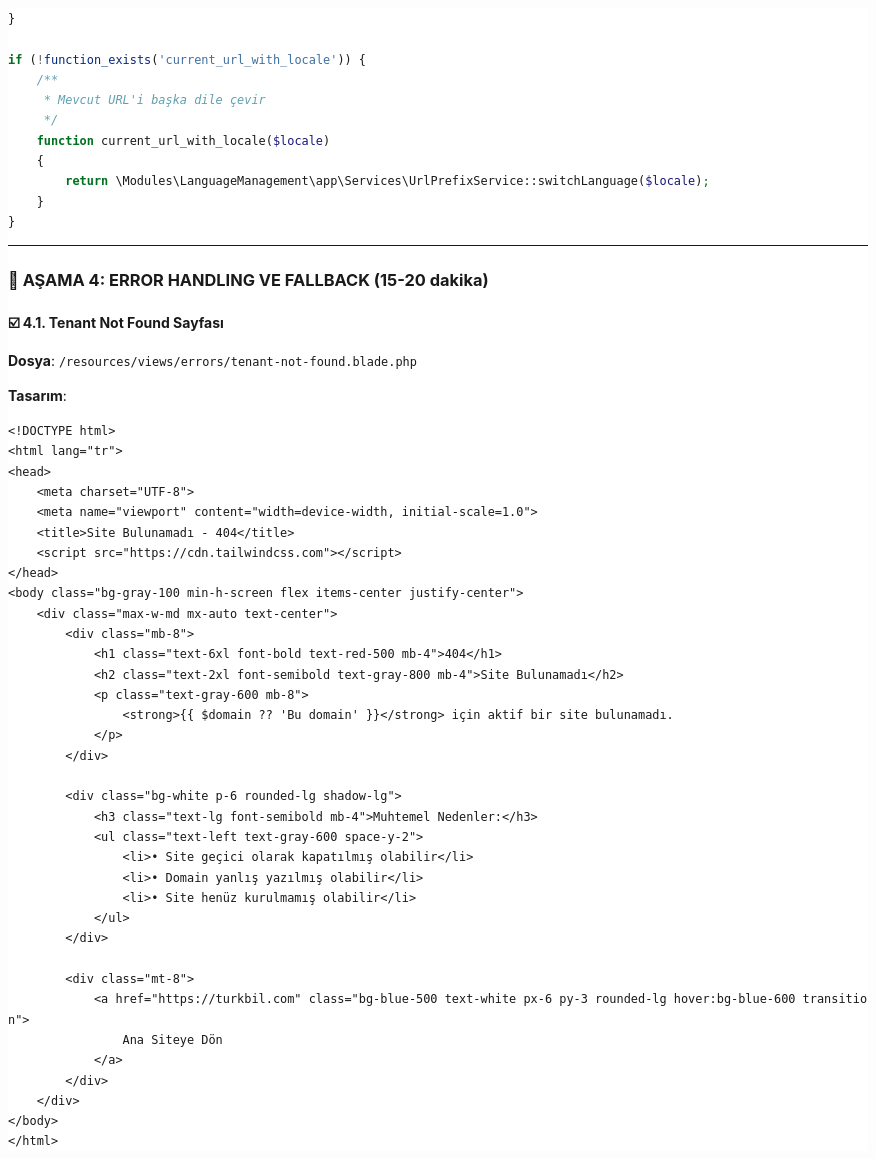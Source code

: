 ```php
}

if (!function_exists('current_url_with_locale')) {
    /**
     * Mevcut URL'i başka dile çevir
     */
    function current_url_with_locale($locale)
    {
        return \Modules\LanguageManagement\app\Services\UrlPrefixService::switchLanguage($locale);
    }
}
```

---

### 🚨 **AŞAMA 4: ERROR HANDLING VE FALLBACK** (15-20 dakika)

#### ☑️ 4.1. Tenant Not Found Sayfası
**Dosya**: `/resources/views/errors/tenant-not-found.blade.php`

**Tasarım**:
```blade
<!DOCTYPE html>
<html lang="tr">
<head>
    <meta charset="UTF-8">
    <meta name="viewport" content="width=device-width, initial-scale=1.0">
    <title>Site Bulunamadı - 404</title>
    <script src="https://cdn.tailwindcss.com"></script>
</head>
<body class="bg-gray-100 min-h-screen flex items-center justify-center">
    <div class="max-w-md mx-auto text-center">
        <div class="mb-8">
            <h1 class="text-6xl font-bold text-red-500 mb-4">404</h1>
            <h2 class="text-2xl font-semibold text-gray-800 mb-4">Site Bulunamadı</h2>
            <p class="text-gray-600 mb-8">
                <strong>{{ $domain ?? 'Bu domain' }}</strong> için aktif bir site bulunamadı.
            </p>
        </div>
        
        <div class="bg-white p-6 rounded-lg shadow-lg">
            <h3 class="text-lg font-semibold mb-4">Muhtemel Nedenler:</h3>
            <ul class="text-left text-gray-600 space-y-2">
                <li>• Site geçici olarak kapatılmış olabilir</li>
                <li>• Domain yanlış yazılmış olabilir</li>
                <li>• Site henüz kurulmamış olabilir</li>
            </ul>
        </div>
        
        <div class="mt-8">
            <a href="https://turkbil.com" class="bg-blue-500 text-white px-6 py-3 rounded-lg hover:bg-blue-600 transition">
                Ana Siteye Dön
            </a>
        </div>
    </div>
</body>
</html>
```
